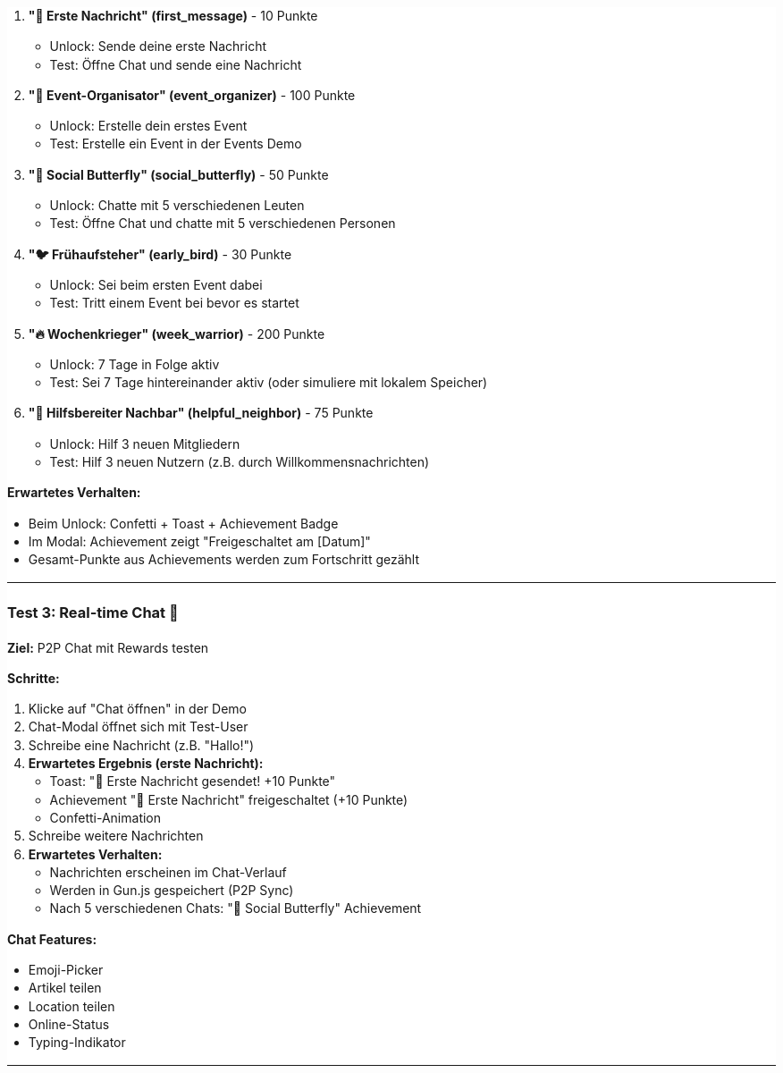 1. **"💬 Erste Nachricht" (first_message)** - 10 Punkte
   - Unlock: Sende deine erste Nachricht
   - Test: Öffne Chat und sende eine Nachricht

2. **"📅 Event-Organisator" (event_organizer)** - 100 Punkte
   - Unlock: Erstelle dein erstes Event
   - Test: Erstelle ein Event in der Events Demo

3. **"🦋 Social Butterfly" (social_butterfly)** - 50 Punkte
   - Unlock: Chatte mit 5 verschiedenen Leuten
   - Test: Öffne Chat und chatte mit 5 verschiedenen Personen

4. **"🐦 Frühaufsteher" (early_bird)** - 30 Punkte
   - Unlock: Sei beim ersten Event dabei
   - Test: Tritt einem Event bei bevor es startet

5. **"🔥 Wochenkrieger" (week_warrior)** - 200 Punkte
   - Unlock: 7 Tage in Folge aktiv
   - Test: Sei 7 Tage hintereinander aktiv (oder simuliere mit lokalem Speicher)

6. **"🤝 Hilfsbereiter Nachbar" (helpful_neighbor)** - 75 Punkte
   - Unlock: Hilf 3 neuen Mitgliedern
   - Test: Hilf 3 neuen Nutzern (z.B. durch Willkommensnachrichten)

**Erwartetes Verhalten:**
- Beim Unlock: Confetti + Toast + Achievement Badge
- Im Modal: Achievement zeigt "Freigeschaltet am [Datum]"
- Gesamt-Punkte aus Achievements werden zum Fortschritt gezählt

---

### Test 3: Real-time Chat 💬

**Ziel:** P2P Chat mit Rewards testen

**Schritte:**
1. Klicke auf "Chat öffnen" in der Demo
2. Chat-Modal öffnet sich mit Test-User
3. Schreibe eine Nachricht (z.B. "Hallo!")
4. **Erwartetes Ergebnis (erste Nachricht):**
   - Toast: "🎊 Erste Nachricht gesendet! +10 Punkte"
   - Achievement "💬 Erste Nachricht" freigeschaltet (+10 Punkte)
   - Confetti-Animation
5. Schreibe weitere Nachrichten
6. **Erwartetes Verhalten:**
   - Nachrichten erscheinen im Chat-Verlauf
   - Werden in Gun.js gespeichert (P2P Sync)
   - Nach 5 verschiedenen Chats: "🦋 Social Butterfly" Achievement

**Chat Features:**
- Emoji-Picker
- Artikel teilen
- Location teilen
- Online-Status
- Typing-Indikator

---